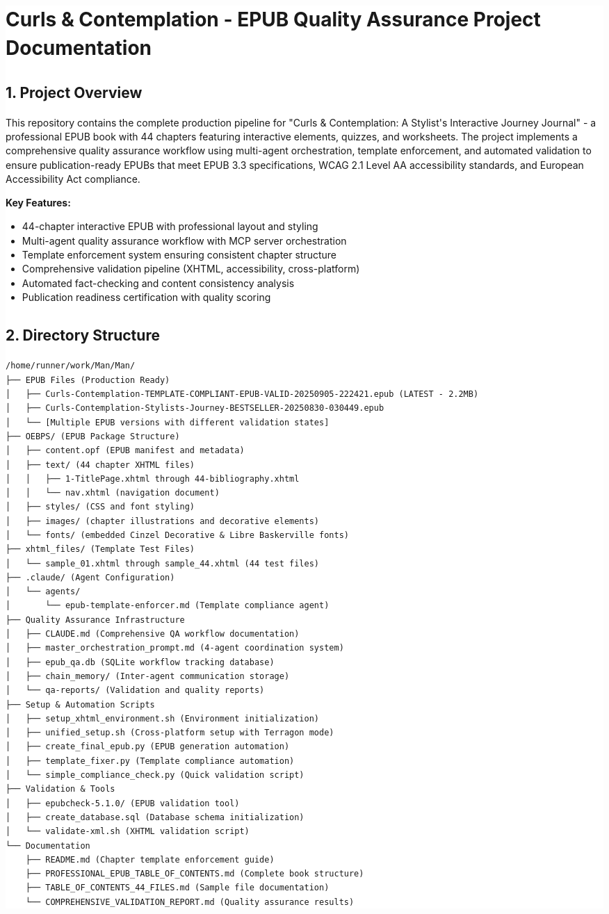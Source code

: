# Curls & Contemplation - EPUB Quality Assurance Project Documentation

## 1. Project Overview

This repository contains the complete production pipeline for "Curls & Contemplation: A Stylist's Interactive Journey Journal" - a professional EPUB book with 44 chapters featuring interactive elements, quizzes, and worksheets. The project implements a comprehensive quality assurance workflow using multi-agent orchestration, template enforcement, and automated validation to ensure publication-ready EPUBs that meet EPUB 3.3 specifications, WCAG 2.1 Level AA accessibility standards, and European Accessibility Act compliance.

**Key Features:**
- 44-chapter interactive EPUB with professional layout and styling
- Multi-agent quality assurance workflow with MCP server orchestration
- Template enforcement system ensuring consistent chapter structure
- Comprehensive validation pipeline (XHTML, accessibility, cross-platform)
- Automated fact-checking and content consistency analysis
- Publication readiness certification with quality scoring

## 2. Directory Structure

```
/home/runner/work/Man/Man/
├── EPUB Files (Production Ready)
│   ├── Curls-Contemplation-TEMPLATE-COMPLIANT-EPUB-VALID-20250905-222421.epub (LATEST - 2.2MB)
│   ├── Curls-Contemplation-Stylists-Journey-BESTSELLER-20250830-030449.epub
│   └── [Multiple EPUB versions with different validation states]
├── OEBPS/ (EPUB Package Structure)
│   ├── content.opf (EPUB manifest and metadata)
│   ├── text/ (44 chapter XHTML files)
│   │   ├── 1-TitlePage.xhtml through 44-bibliography.xhtml
│   │   └── nav.xhtml (navigation document)
│   ├── styles/ (CSS and font styling)
│   ├── images/ (chapter illustrations and decorative elements)
│   └── fonts/ (embedded Cinzel Decorative & Libre Baskerville fonts)
├── xhtml_files/ (Template Test Files)
│   └── sample_01.xhtml through sample_44.xhtml (44 test files)
├── .claude/ (Agent Configuration)
│   └── agents/
│       └── epub-template-enforcer.md (Template compliance agent)
├── Quality Assurance Infrastructure
│   ├── CLAUDE.md (Comprehensive QA workflow documentation)
│   ├── master_orchestration_prompt.md (4-agent coordination system)
│   ├── epub_qa.db (SQLite workflow tracking database)
│   ├── chain_memory/ (Inter-agent communication storage)
│   └── qa-reports/ (Validation and quality reports)
├── Setup & Automation Scripts
│   ├── setup_xhtml_environment.sh (Environment initialization)
│   ├── unified_setup.sh (Cross-platform setup with Terragon mode)
│   ├── create_final_epub.py (EPUB generation automation)
│   ├── template_fixer.py (Template compliance automation)
│   └── simple_compliance_check.py (Quick validation script)
├── Validation & Tools
│   ├── epubcheck-5.1.0/ (EPUB validation tool)
│   ├── create_database.sql (Database schema initialization)
│   └── validate-xml.sh (XHTML validation script)
└── Documentation
    ├── README.md (Chapter template enforcement guide)
    ├── PROFESSIONAL_EPUB_TABLE_OF_CONTENTS.md (Complete book structure)
    ├── TABLE_OF_CONTENTS_44_FILES.md (Sample file documentation)
    └── COMPREHENSIVE_VALIDATION_REPORT.md (Quality assurance results)
```